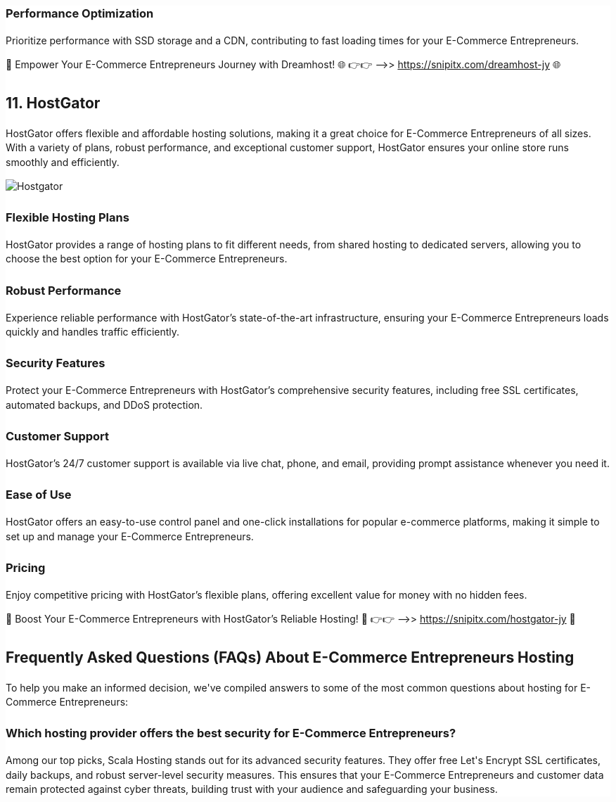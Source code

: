 ### Performance Optimization
Prioritize performance with SSD storage and a CDN, contributing to fast loading times for your E-Commerce Entrepreneurs.

🚀 Empower Your E-Commerce Entrepreneurs Journey with Dreamhost! 🌐
👉👉 -->> https://snipitx.com/dreamhost-jy 🌐

## 11. HostGator

HostGator offers flexible and affordable hosting solutions, making it a great choice for E-Commerce Entrepreneurs of all sizes. With a variety of plans, robust performance, and exceptional customer support, HostGator ensures your online store runs smoothly and efficiently.

![Hostgator](https://i.imgur.com/SNC0dSu.jpeg "Hostgator Hosting")

### Flexible Hosting Plans
HostGator provides a range of hosting plans to fit different needs, from shared hosting to dedicated servers, allowing you to choose the best option for your E-Commerce Entrepreneurs.

### Robust Performance
Experience reliable performance with HostGator’s state-of-the-art infrastructure, ensuring your E-Commerce Entrepreneurs loads quickly and handles traffic efficiently.

### Security Features
Protect your E-Commerce Entrepreneurs with HostGator’s comprehensive security features, including free SSL certificates, automated backups, and DDoS protection.

### Customer Support
HostGator’s 24/7 customer support is available via live chat, phone, and email, providing prompt assistance whenever you need it.

### Ease of Use
HostGator offers an easy-to-use control panel and one-click installations for popular e-commerce platforms, making it simple to set up and manage your E-Commerce Entrepreneurs.

### Pricing
Enjoy competitive pricing with HostGator’s flexible plans, offering excellent value for money with no hidden fees.

🌟 Boost Your E-Commerce Entrepreneurs with HostGator’s Reliable Hosting! 🚀
👉👉 -->> https://snipitx.com/hostgator-jy 🚀

## Frequently Asked Questions (FAQs) About E-Commerce Entrepreneurs Hosting

To help you make an informed decision, we've compiled answers to some of the most common questions about hosting for E-Commerce Entrepreneurs:

### Which hosting provider offers the best security for E-Commerce Entrepreneurs? 
Among our top picks, Scala Hosting stands out for its advanced security features. They offer free Let's Encrypt SSL certificates, daily backups, and robust server-level security measures. This ensures that your E-Commerce Entrepreneurs and customer data remain protected against cyber threats, building trust with your audience and safeguarding your business.
